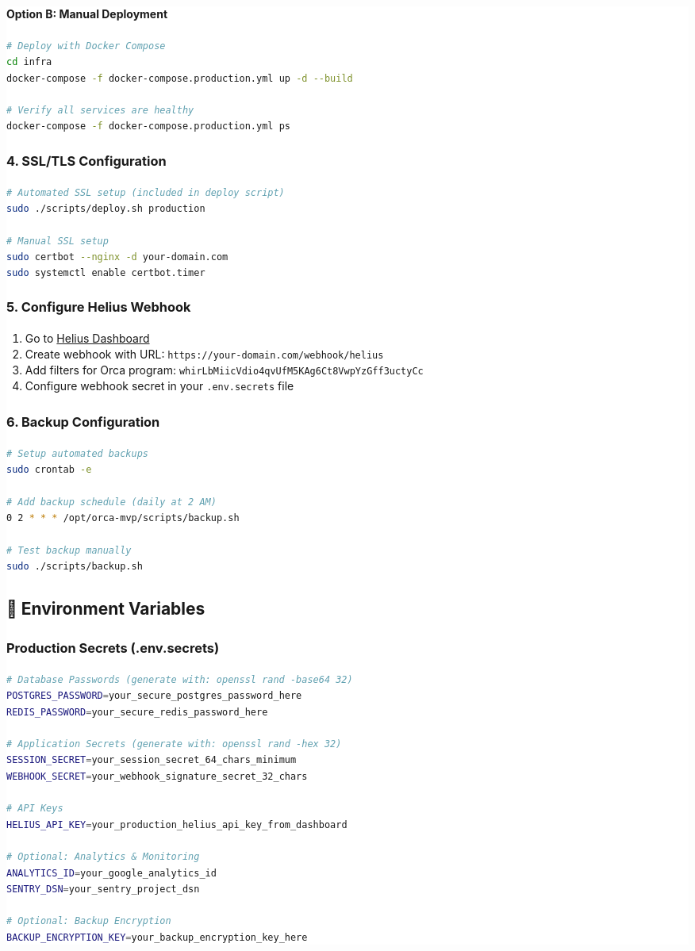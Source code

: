 #### Option B: Manual Deployment
```bash
# Deploy with Docker Compose
cd infra
docker-compose -f docker-compose.production.yml up -d --build

# Verify all services are healthy
docker-compose -f docker-compose.production.yml ps
```

### 4. SSL/TLS Configuration

```bash
# Automated SSL setup (included in deploy script)
sudo ./scripts/deploy.sh production

# Manual SSL setup
sudo certbot --nginx -d your-domain.com
sudo systemctl enable certbot.timer
```

### 5. Configure Helius Webhook

1. Go to [Helius Dashboard](https://dev.helius.xyz)
2. Create webhook with URL: `https://your-domain.com/webhook/helius`
3. Add filters for Orca program: `whirLbMiicVdio4qvUfM5KAg6Ct8VwpYzGff3uctyCc`
4. Configure webhook secret in your `.env.secrets` file

### 6. Backup Configuration

```bash
# Setup automated backups
sudo crontab -e

# Add backup schedule (daily at 2 AM)
0 2 * * * /opt/orca-mvp/scripts/backup.sh

# Test backup manually
sudo ./scripts/backup.sh
```

## 🔐 Environment Variables

### Production Secrets (.env.secrets)
```bash
# Database Passwords (generate with: openssl rand -base64 32)
POSTGRES_PASSWORD=your_secure_postgres_password_here
REDIS_PASSWORD=your_secure_redis_password_here

# Application Secrets (generate with: openssl rand -hex 32)
SESSION_SECRET=your_session_secret_64_chars_minimum
WEBHOOK_SECRET=your_webhook_signature_secret_32_chars

# API Keys
HELIUS_API_KEY=your_production_helius_api_key_from_dashboard

# Optional: Analytics & Monitoring
ANALYTICS_ID=your_google_analytics_id
SENTRY_DSN=your_sentry_project_dsn

# Optional: Backup Encryption
BACKUP_ENCRYPTION_KEY=your_backup_encryption_key_here
```

